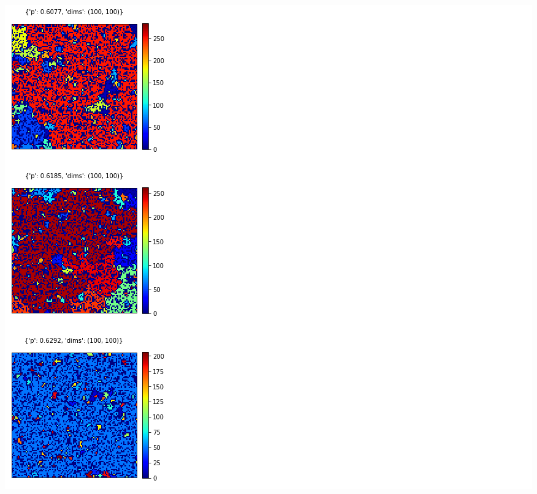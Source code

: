 


    
![png](README_files/README_12_9.png)
    



    
![png](README_files/README_12_10.png)
    



    
![png](README_files/README_12_11.png)
    